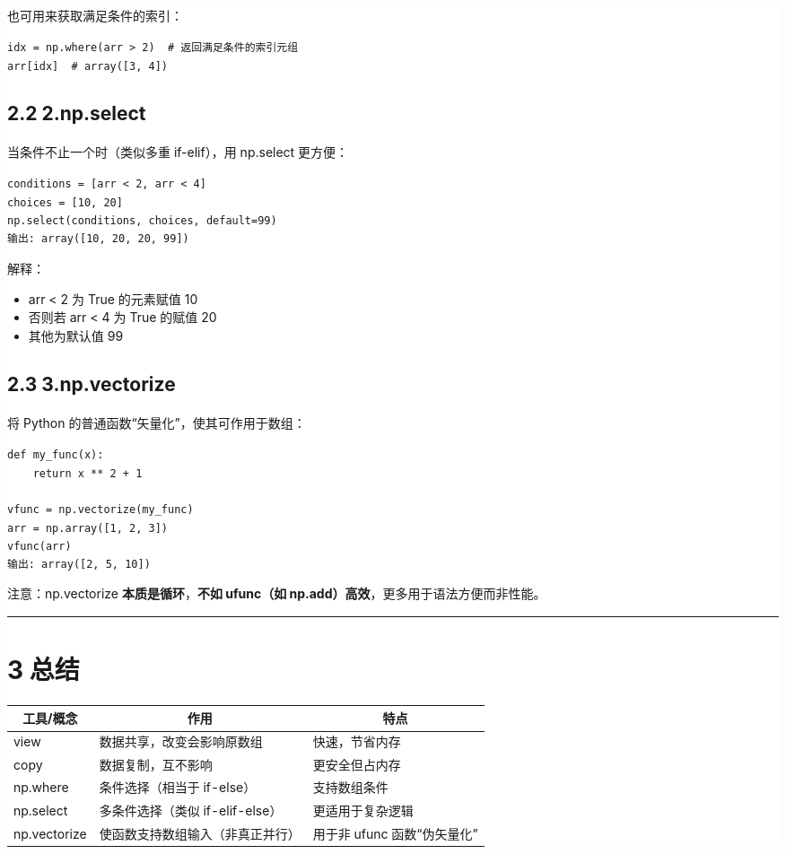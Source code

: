 也可用来获取满足条件的索引：

```
idx = np.where(arr > 2)  # 返回满足条件的索引元组
arr[idx]  # array([3, 4])
```

## 2.2 2.np.select

当条件不止一个时（类似多重 if-elif），用 np.select 更方便：

```
conditions = [arr < 2, arr < 4]
choices = [10, 20]
np.select(conditions, choices, default=99)
输出: array([10, 20, 20, 99])
```

解释：
- arr < 2 为 True 的元素赋值 10
- 否则若 arr < 4 为 True 的赋值 20
- 其他为默认值 99

## 2.3 3.np.vectorize

将 Python 的普通函数“矢量化”，使其可作用于数组：

```
def my_func(x):
    return x ** 2 + 1

vfunc = np.vectorize(my_func)
arr = np.array([1, 2, 3])
vfunc(arr)
输出: array([2, 5, 10])
```

注意：np.vectorize **本质是循环**，**不如 ufunc（如 np.add）高效**，更多用于语法方便而非性能。

---

# 3 **总结**

|**工具/概念**|**作用**|**特点**|
|---|---|---|
|view|数据共享，改变会影响原数组|快速，节省内存|
|copy|数据复制，互不影响|更安全但占内存|
|np.where|条件选择（相当于 if-else）|支持数组条件|
|np.select|多条件选择（类似 if-elif-else）|更适用于复杂逻辑|
|np.vectorize|使函数支持数组输入（非真正并行）|用于非 ufunc 函数“伪矢量化”|
